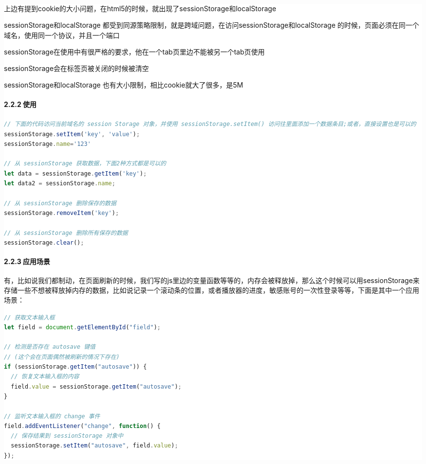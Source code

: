 上边有提到cookie的大小问题，在html5的时候，就出现了sessionStorage和localStorage

sessionStorage和localStorage 都受到同源策略限制，就是跨域问题，在访问sessionStorage和localStorage 的时候，页面必须在同一个域名，使用同一个协议，并且一个端口

sessionStorage在使用中有很严格的要求，他在一个tab页里边不能被另一个tab页使用

sessionStorage会在标签页被关闭的时候被清空

sessionStorage和localStorage 也有大小限制，相比cookie就大了很多，是5M



#### 2.2.2 使用

```js
// 下面的代码访问当前域名的 session Storage 对象，并使用 sessionStorage.setItem() 访问往里面添加一个数据条目;或者，直接设置也是可以的
sessionStorage.setItem('key', 'value');
sessionStorage.name='123'

// 从 sessionStorage 获取数据，下面2种方式都是可以的
let data = sessionStorage.getItem('key');
let data2 = sessionStorage.name;

// 从 sessionStorage 删除保存的数据
sessionStorage.removeItem('key');

// 从 sessionStorage 删除所有保存的数据
sessionStorage.clear();
```



#### 2.2.3 应用场景

有，比如说我们都制动，在页面刷新的时候，我们写的js里边的变量函数等等的，内存会被释放掉，那么这个时候可以用sessionStorage来存储一些不想被释放掉内存的数据，比如说记录一个滚动条的位置，或者播放器的进度，敏感账号的一次性登录等等，下面是其中一个应用场景：

```js
// 获取文本输入框
let field = document.getElementById("field");

// 检测是否存在 autosave 键值
// (这个会在页面偶然被刷新的情况下存在)
if (sessionStorage.getItem("autosave")) {
  // 恢复文本输入框的内容
  field.value = sessionStorage.getItem("autosave");
}

// 监听文本输入框的 change 事件
field.addEventListener("change", function() {
  // 保存结果到 sessionStorage 对象中
  sessionStorage.setItem("autosave", field.value);
});
```


